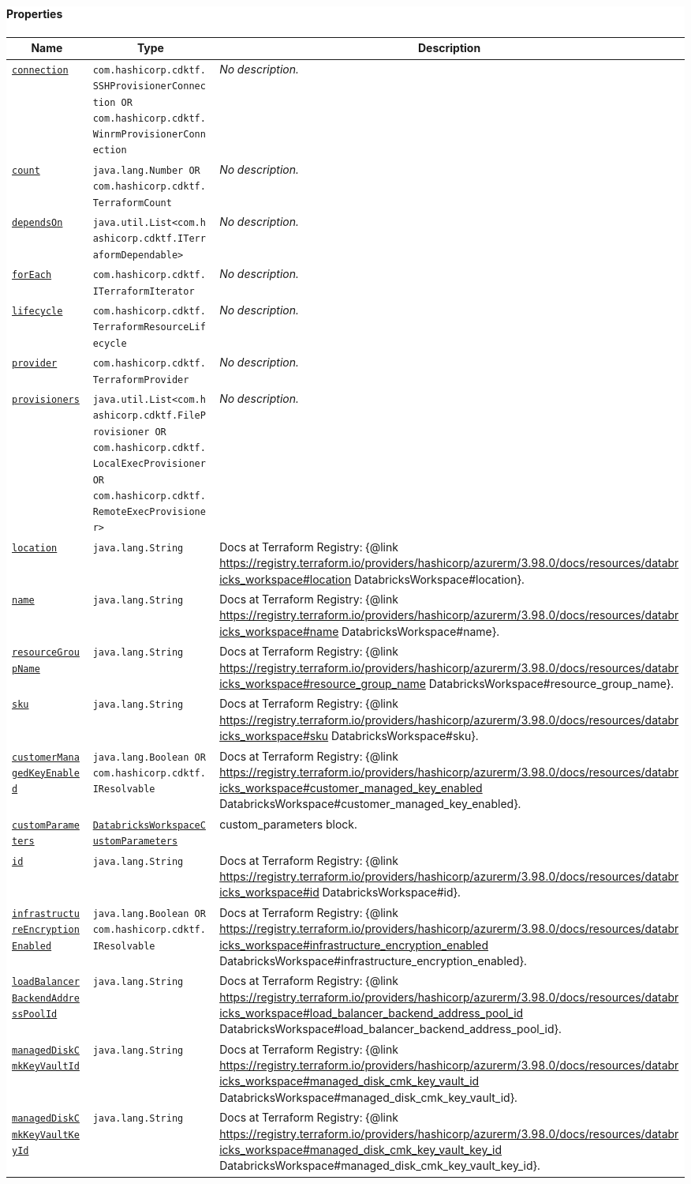 #### Properties <a name="Properties" id="Properties"></a>

| **Name** | **Type** | **Description** |
| --- | --- | --- |
| <code><a href="#@cdktf/provider-azurerm.databricksWorkspace.DatabricksWorkspaceConfig.property.connection">connection</a></code> | <code>com.hashicorp.cdktf.SSHProvisionerConnection OR com.hashicorp.cdktf.WinrmProvisionerConnection</code> | *No description.* |
| <code><a href="#@cdktf/provider-azurerm.databricksWorkspace.DatabricksWorkspaceConfig.property.count">count</a></code> | <code>java.lang.Number OR com.hashicorp.cdktf.TerraformCount</code> | *No description.* |
| <code><a href="#@cdktf/provider-azurerm.databricksWorkspace.DatabricksWorkspaceConfig.property.dependsOn">dependsOn</a></code> | <code>java.util.List<com.hashicorp.cdktf.ITerraformDependable></code> | *No description.* |
| <code><a href="#@cdktf/provider-azurerm.databricksWorkspace.DatabricksWorkspaceConfig.property.forEach">forEach</a></code> | <code>com.hashicorp.cdktf.ITerraformIterator</code> | *No description.* |
| <code><a href="#@cdktf/provider-azurerm.databricksWorkspace.DatabricksWorkspaceConfig.property.lifecycle">lifecycle</a></code> | <code>com.hashicorp.cdktf.TerraformResourceLifecycle</code> | *No description.* |
| <code><a href="#@cdktf/provider-azurerm.databricksWorkspace.DatabricksWorkspaceConfig.property.provider">provider</a></code> | <code>com.hashicorp.cdktf.TerraformProvider</code> | *No description.* |
| <code><a href="#@cdktf/provider-azurerm.databricksWorkspace.DatabricksWorkspaceConfig.property.provisioners">provisioners</a></code> | <code>java.util.List<com.hashicorp.cdktf.FileProvisioner OR com.hashicorp.cdktf.LocalExecProvisioner OR com.hashicorp.cdktf.RemoteExecProvisioner></code> | *No description.* |
| <code><a href="#@cdktf/provider-azurerm.databricksWorkspace.DatabricksWorkspaceConfig.property.location">location</a></code> | <code>java.lang.String</code> | Docs at Terraform Registry: {@link https://registry.terraform.io/providers/hashicorp/azurerm/3.98.0/docs/resources/databricks_workspace#location DatabricksWorkspace#location}. |
| <code><a href="#@cdktf/provider-azurerm.databricksWorkspace.DatabricksWorkspaceConfig.property.name">name</a></code> | <code>java.lang.String</code> | Docs at Terraform Registry: {@link https://registry.terraform.io/providers/hashicorp/azurerm/3.98.0/docs/resources/databricks_workspace#name DatabricksWorkspace#name}. |
| <code><a href="#@cdktf/provider-azurerm.databricksWorkspace.DatabricksWorkspaceConfig.property.resourceGroupName">resourceGroupName</a></code> | <code>java.lang.String</code> | Docs at Terraform Registry: {@link https://registry.terraform.io/providers/hashicorp/azurerm/3.98.0/docs/resources/databricks_workspace#resource_group_name DatabricksWorkspace#resource_group_name}. |
| <code><a href="#@cdktf/provider-azurerm.databricksWorkspace.DatabricksWorkspaceConfig.property.sku">sku</a></code> | <code>java.lang.String</code> | Docs at Terraform Registry: {@link https://registry.terraform.io/providers/hashicorp/azurerm/3.98.0/docs/resources/databricks_workspace#sku DatabricksWorkspace#sku}. |
| <code><a href="#@cdktf/provider-azurerm.databricksWorkspace.DatabricksWorkspaceConfig.property.customerManagedKeyEnabled">customerManagedKeyEnabled</a></code> | <code>java.lang.Boolean OR com.hashicorp.cdktf.IResolvable</code> | Docs at Terraform Registry: {@link https://registry.terraform.io/providers/hashicorp/azurerm/3.98.0/docs/resources/databricks_workspace#customer_managed_key_enabled DatabricksWorkspace#customer_managed_key_enabled}. |
| <code><a href="#@cdktf/provider-azurerm.databricksWorkspace.DatabricksWorkspaceConfig.property.customParameters">customParameters</a></code> | <code><a href="#@cdktf/provider-azurerm.databricksWorkspace.DatabricksWorkspaceCustomParameters">DatabricksWorkspaceCustomParameters</a></code> | custom_parameters block. |
| <code><a href="#@cdktf/provider-azurerm.databricksWorkspace.DatabricksWorkspaceConfig.property.id">id</a></code> | <code>java.lang.String</code> | Docs at Terraform Registry: {@link https://registry.terraform.io/providers/hashicorp/azurerm/3.98.0/docs/resources/databricks_workspace#id DatabricksWorkspace#id}. |
| <code><a href="#@cdktf/provider-azurerm.databricksWorkspace.DatabricksWorkspaceConfig.property.infrastructureEncryptionEnabled">infrastructureEncryptionEnabled</a></code> | <code>java.lang.Boolean OR com.hashicorp.cdktf.IResolvable</code> | Docs at Terraform Registry: {@link https://registry.terraform.io/providers/hashicorp/azurerm/3.98.0/docs/resources/databricks_workspace#infrastructure_encryption_enabled DatabricksWorkspace#infrastructure_encryption_enabled}. |
| <code><a href="#@cdktf/provider-azurerm.databricksWorkspace.DatabricksWorkspaceConfig.property.loadBalancerBackendAddressPoolId">loadBalancerBackendAddressPoolId</a></code> | <code>java.lang.String</code> | Docs at Terraform Registry: {@link https://registry.terraform.io/providers/hashicorp/azurerm/3.98.0/docs/resources/databricks_workspace#load_balancer_backend_address_pool_id DatabricksWorkspace#load_balancer_backend_address_pool_id}. |
| <code><a href="#@cdktf/provider-azurerm.databricksWorkspace.DatabricksWorkspaceConfig.property.managedDiskCmkKeyVaultId">managedDiskCmkKeyVaultId</a></code> | <code>java.lang.String</code> | Docs at Terraform Registry: {@link https://registry.terraform.io/providers/hashicorp/azurerm/3.98.0/docs/resources/databricks_workspace#managed_disk_cmk_key_vault_id DatabricksWorkspace#managed_disk_cmk_key_vault_id}. |
| <code><a href="#@cdktf/provider-azurerm.databricksWorkspace.DatabricksWorkspaceConfig.property.managedDiskCmkKeyVaultKeyId">managedDiskCmkKeyVaultKeyId</a></code> | <code>java.lang.String</code> | Docs at Terraform Registry: {@link https://registry.terraform.io/providers/hashicorp/azurerm/3.98.0/docs/resources/databricks_workspace#managed_disk_cmk_key_vault_key_id DatabricksWorkspace#managed_disk_cmk_key_vault_key_id}. |